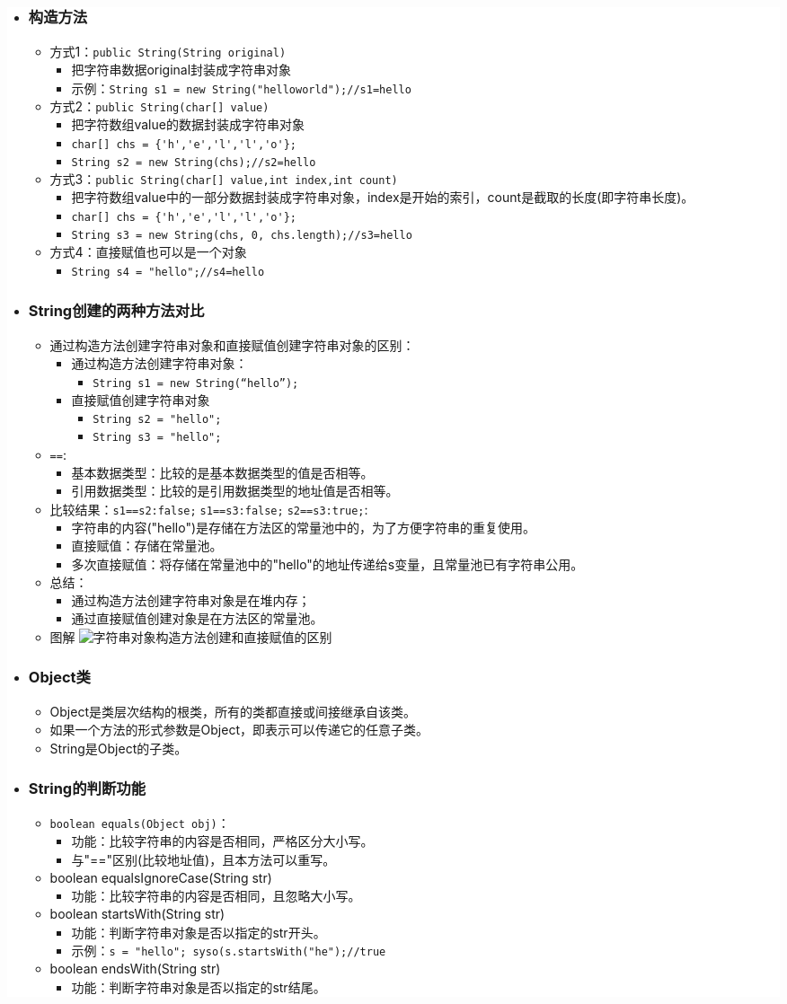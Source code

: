 - ### 构造方法
  - 方式1：`public String(String original)`
    - 把字符串数据original封装成字符串对象
    - 示例：`String s1 = new String("helloworld");//s1=hello`
  - 方式2：`public String(char[] value)`
    - 把字符数组value的数据封装成字符串对象
    - `char[] chs = {'h','e','l','l','o'};`
    - `String s2 = new String(chs);//s2=hello`
  - 方式3：`public String(char[] value,int index,int count)`
    - 把字符数组value中的一部分数据封装成字符串对象，index是开始的索引，count是截取的长度(即字符串长度)。
    - `char[] chs = {'h','e','l','l','o'};`
    - `String s3 = new String(chs, 0, chs.length);//s3=hello`
  - 方式4：直接赋值也可以是一个对象
    - `String s4 = "hello";//s4=hello`

- ### String创建的两种方法对比
  - 通过构造方法创建字符串对象和直接赋值创建字符串对象的区别：
    - 通过构造方法创建字符串对象：
      - `String s1 = new String(“hello”);`
    - 直接赋值创建字符串对象
      - `String s2 = "hello";`
      - `String s3 = "hello";`
  - `==`:
    - 基本数据类型：比较的是基本数据类型的值是否相等。
    - 引用数据类型：比较的是引用数据类型的地址值是否相等。
  - 比较结果：`s1==s2:false;` `s1==s3:false;` `s2==s3:true;`:
    - 字符串的内容("hello")是存储在方法区的常量池中的，为了方便字符串的重复使用。
    - 直接赋值：存储在常量池。
    - 多次直接赋值：将存储在常量池中的"hello"的地址传递给s变量，且常量池已有字符串公用。
  - 总结：
    - 通过构造方法创建字符串对象是在堆内存；
    - 通过直接赋值创建对象是在方法区的常量池。
  - 图解
    ![字符串对象构造方法创建和直接赋值的区别](https://raw.githubusercontent.com/anliux/JAVALearning/master/images/01-java-base/api/%E5%AD%97%E7%AC%A6%E4%B8%B2%E5%AF%B9%E8%B1%A1%E6%9E%84%E9%80%A0%E6%96%B9%E6%B3%95%E5%88%9B%E5%BB%BA%E5%92%8C%E7%9B%B4%E6%8E%A5%E8%B5%8B%E5%80%BC%E7%9A%84%E5%8C%BA%E5%88%AB.bmp)

- ### Object类
  - Object是类层次结构的根类，所有的类都直接或间接继承自该类。
  - 如果一个方法的形式参数是Object，即表示可以传递它的任意子类。
  - String是Object的子类。

- ### String的判断功能
  - `boolean equals(Object obj)`：
    - 功能：比较字符串的内容是否相同，严格区分大小写。
    - 与"=="区别(比较地址值)，且本方法可以重写。
  - boolean equalsIgnoreCase(String str)
    - 功能：比较字符串的内容是否相同，且忽略大小写。
  - boolean startsWith(String str)
    - 功能：判断字符串对象是否以指定的str开头。
    - 示例：`s = "hello"; syso(s.startsWith("he");//true`
  - boolean endsWith(String str)
    - 功能：判断字符串对象是否以指定的str结尾。
